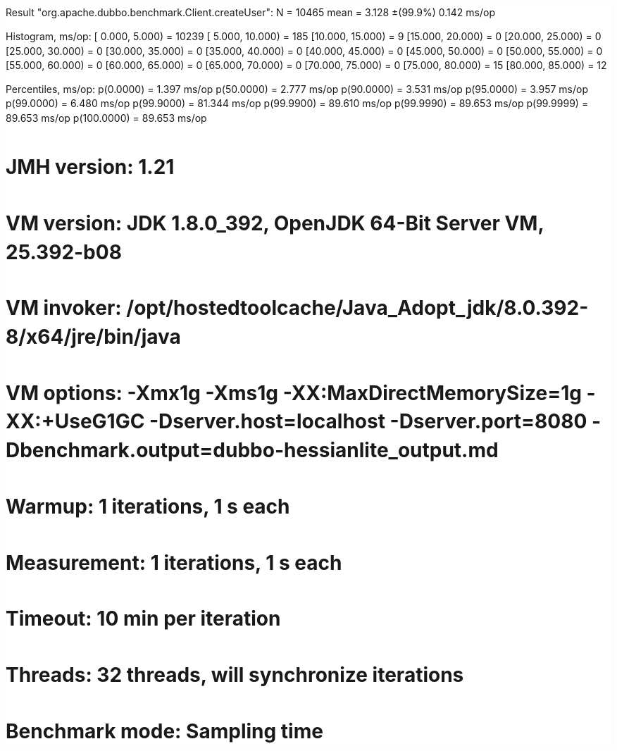 

Result "org.apache.dubbo.benchmark.Client.createUser":
  N = 10465
  mean =      3.128 ±(99.9%) 0.142 ms/op

  Histogram, ms/op:
    [ 0.000,  5.000) = 10239 
    [ 5.000, 10.000) = 185 
    [10.000, 15.000) = 9 
    [15.000, 20.000) = 0 
    [20.000, 25.000) = 0 
    [25.000, 30.000) = 0 
    [30.000, 35.000) = 0 
    [35.000, 40.000) = 0 
    [40.000, 45.000) = 0 
    [45.000, 50.000) = 0 
    [50.000, 55.000) = 0 
    [55.000, 60.000) = 0 
    [60.000, 65.000) = 0 
    [65.000, 70.000) = 0 
    [70.000, 75.000) = 0 
    [75.000, 80.000) = 15 
    [80.000, 85.000) = 12 

  Percentiles, ms/op:
      p(0.0000) =      1.397 ms/op
     p(50.0000) =      2.777 ms/op
     p(90.0000) =      3.531 ms/op
     p(95.0000) =      3.957 ms/op
     p(99.0000) =      6.480 ms/op
     p(99.9000) =     81.344 ms/op
     p(99.9900) =     89.610 ms/op
     p(99.9990) =     89.653 ms/op
     p(99.9999) =     89.653 ms/op
    p(100.0000) =     89.653 ms/op


# JMH version: 1.21
# VM version: JDK 1.8.0_392, OpenJDK 64-Bit Server VM, 25.392-b08
# VM invoker: /opt/hostedtoolcache/Java_Adopt_jdk/8.0.392-8/x64/jre/bin/java
# VM options: -Xmx1g -Xms1g -XX:MaxDirectMemorySize=1g -XX:+UseG1GC -Dserver.host=localhost -Dserver.port=8080 -Dbenchmark.output=dubbo-hessianlite_output.md
# Warmup: 1 iterations, 1 s each
# Measurement: 1 iterations, 1 s each
# Timeout: 10 min per iteration
# Threads: 32 threads, will synchronize iterations
# Benchmark mode: Sampling time